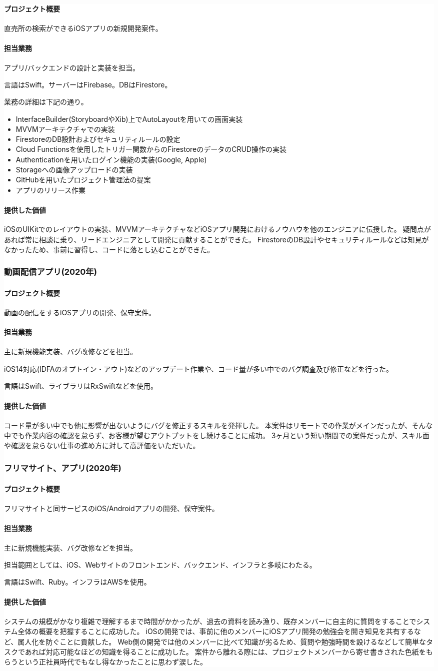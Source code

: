 #### プロジェクト概要
直売所の検索ができるiOSアプリの新規開発案件。

#### 担当業務
アプリ/バックエンドの設計と実装を担当。

言語はSwift。サーバーはFirebase。DBはFirestore。

業務の詳細は下記の通り。

* InterfaceBuilder(StoryboardやXib)上でAutoLayoutを用いての画面実装
* MVVMアーキテクチャでの実装
* FirestoreのDB設計およびセキュリティルールの設定
* Cloud Functionsを使用したトリガー関数からのFirestoreのデータのCRUD操作の実装
* Authenticationを用いたログイン機能の実装(Google, Apple)
* Storageへの画像アップロードの実装
* GitHubを用いたプロジェクト管理法の提案
* アプリのリリース作業

#### 提供した価値
iOSのUIKitでのレイアウトの実装、MVVMアーキテクチャなどiOSアプリ開発におけるノウハウを他のエンジニアに伝授した。
疑問点があれば常に相談に乗り、リードエンジニアとして開発に貢献することができた。
FirestoreのDB設計やセキュリティルールなどは知見がなかったため、事前に習得し、コードに落とし込むことができた。

### 動画配信アプリ(2020年)

#### プロジェクト概要
動画の配信をするiOSアプリの開発、保守案件。

#### 担当業務
主に新規機能実装、バグ改修などを担当。

iOS14対応(IDFAのオプトイン・アウト)などのアップデート作業や、コード量が多い中でのバグ調査及び修正などを行った。

言語はSwift、ライブラリはRxSwiftなどを使用。

#### 提供した価値
コード量が多い中でも他に影響が出ないようにバグを修正するスキルを発揮した。
本案件はリモートでの作業がメインだったが、そんな中でも作業内容の確認を怠らず、お客様が望むアウトプットをし続けることに成功。
3ヶ月という短い期間での案件だったが、スキル面や確認を怠らない仕事の進め方に対して高評価をいただいた。

### フリマサイト、アプリ(2020年)

#### プロジェクト概要
フリマサイトと同サービスのiOS/Androidアプリの開発、保守案件。

#### 担当業務
主に新規機能実装、バグ改修などを担当。

担当範囲としては、iOS、Webサイトのフロントエンド、バックエンド、インフラと多岐にわたる。

言語はSwift、Ruby。インフラはAWSを使用。

#### 提供した価値
システムの規模がかなり複雑で理解するまで時間がかかったが、過去の資料を読み漁り、既存メンバーに自主的に質問をすることでシステム全体の概要を把握することに成功した。
iOSの開発では、事前に他のメンバーにiOSアプリ開発の勉強会を開き知見を共有するなど、属人化を防ぐことに貢献した。
Web側の開発では他のメンバーに比べて知識が劣るため、質問や勉強時間を設けるなどして簡単なタスクであれば対応可能なほどの知識を得ることに成功した。
案件から離れる際には、プロジェクトメンバーから寄せ書きされた色紙をもらうという正社員時代でもなし得なかったことに思わず涙した。
